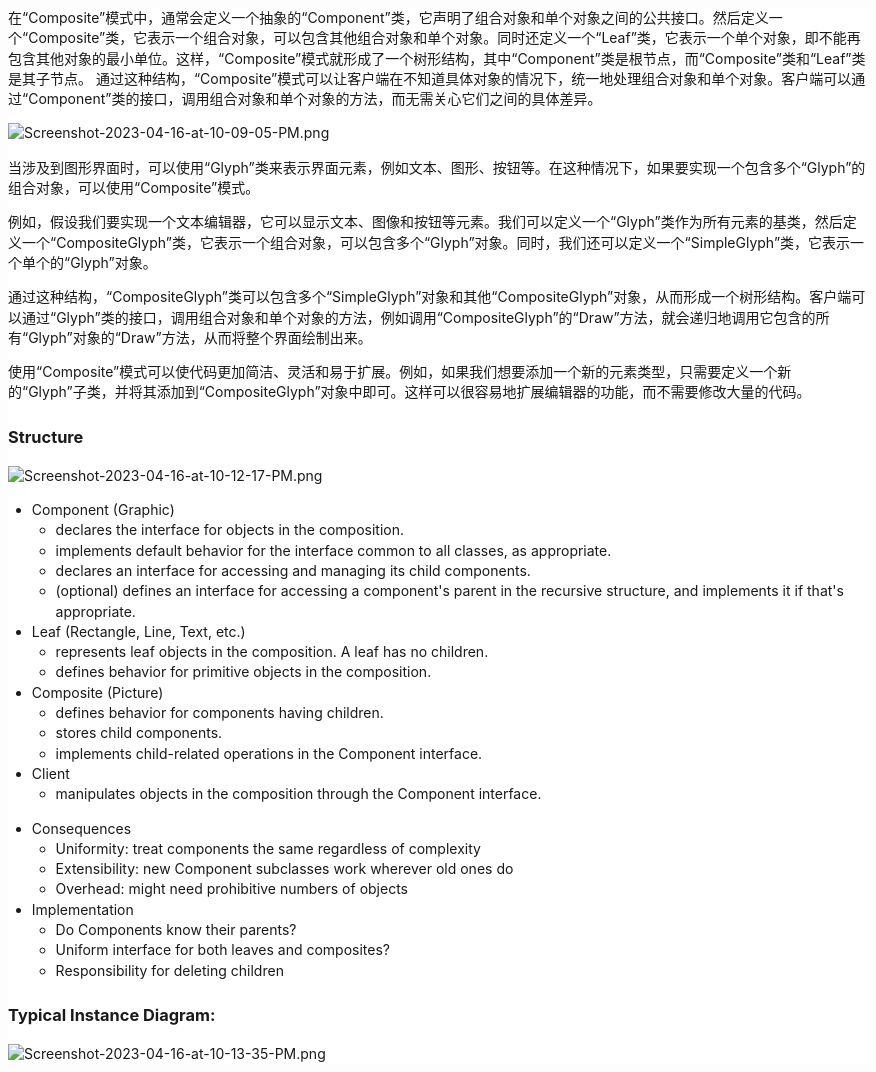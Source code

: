 在“Composite”模式中，通常会定义一个抽象的“Component”类，它声明了组合对象和单个对象之间的公共接口。然后定义一个“Composite”类，它表示一个组合对象，可以包含其他组合对象和单个对象。同时还定义一个“Leaf”类，它表示一个单个对象，即不能再包含其他对象的最小单位。这样，“Composite”模式就形成了一个树形结构，其中“Component”类是根节点，而“Composite”类和“Leaf”类是其子节点。
通过这种结构，“Composite”模式可以让客户端在不知道具体对象的情况下，统一地处理组合对象和单个对象。客户端可以通过“Component”类的接口，调用组合对象和单个对象的方法，而无需关心它们之间的具体差异。

![Screenshot-2023-04-16-at-10-09-05-PM.png](https://i.postimg.cc/zfX1XPnc/Screenshot-2023-04-16-at-10-09-05-PM.png)

当涉及到图形界面时，可以使用“Glyph”类来表示界面元素，例如文本、图形、按钮等。在这种情况下，如果要实现一个包含多个“Glyph”的组合对象，可以使用“Composite”模式。

例如，假设我们要实现一个文本编辑器，它可以显示文本、图像和按钮等元素。我们可以定义一个“Glyph”类作为所有元素的基类，然后定义一个“CompositeGlyph”类，它表示一个组合对象，可以包含多个“Glyph”对象。同时，我们还可以定义一个“SimpleGlyph”类，它表示一个单个的“Glyph”对象。

通过这种结构，“CompositeGlyph”类可以包含多个“SimpleGlyph”对象和其他“CompositeGlyph”对象，从而形成一个树形结构。客户端可以通过“Glyph”类的接口，调用组合对象和单个对象的方法，例如调用“CompositeGlyph”的“Draw”方法，就会递归地调用它包含的所有“Glyph”对象的“Draw”方法，从而将整个界面绘制出来。

使用“Composite”模式可以使代码更加简洁、灵活和易于扩展。例如，如果我们想要添加一个新的元素类型，只需要定义一个新的“Glyph”子类，并将其添加到“CompositeGlyph”对象中即可。这样可以很容易地扩展编辑器的功能，而不需要修改大量的代码。

### Structure

![Screenshot-2023-04-16-at-10-12-17-PM.png](https://i.postimg.cc/kGNjS7CF/Screenshot-2023-04-16-at-10-12-17-PM.png)

+ Component (Graphic)
  - declares the interface for objects in the composition.
  - implements default behavior for the interface common to all classes, as appropriate.
  - declares an interface for accessing and managing its child components.
  - (optional) defines an interface for accessing a component's parent in the recursive structure, and implements it if that's appropriate.
+ Leaf (Rectangle, Line, Text, etc.)
  - represents leaf objects in the composition. A leaf has no children.
  - defines behavior for primitive objects in the composition.
+ Composite (Picture)
  - defines behavior for components having children.
  - stores child components.
  - implements child-related operations in the Component interface.
+ Client
  - manipulates objects in the composition through the Component interface.


- Consequences
  - Uniformity: treat components the same regardless of
complexity
  - Extensibility: new Component subclasses work wherever old ones do
  -  Overhead: might need prohibitive numbers of objects
- Implementation
  - Do Components know their parents?
  - Uniform interface for both leaves and composites? 
  - Responsibility for deleting children

### Typical Instance Diagram:

  ![Screenshot-2023-04-16-at-10-13-35-PM.png](https://i.postimg.cc/nrVmdx71/Screenshot-2023-04-16-at-10-13-35-PM.png)
